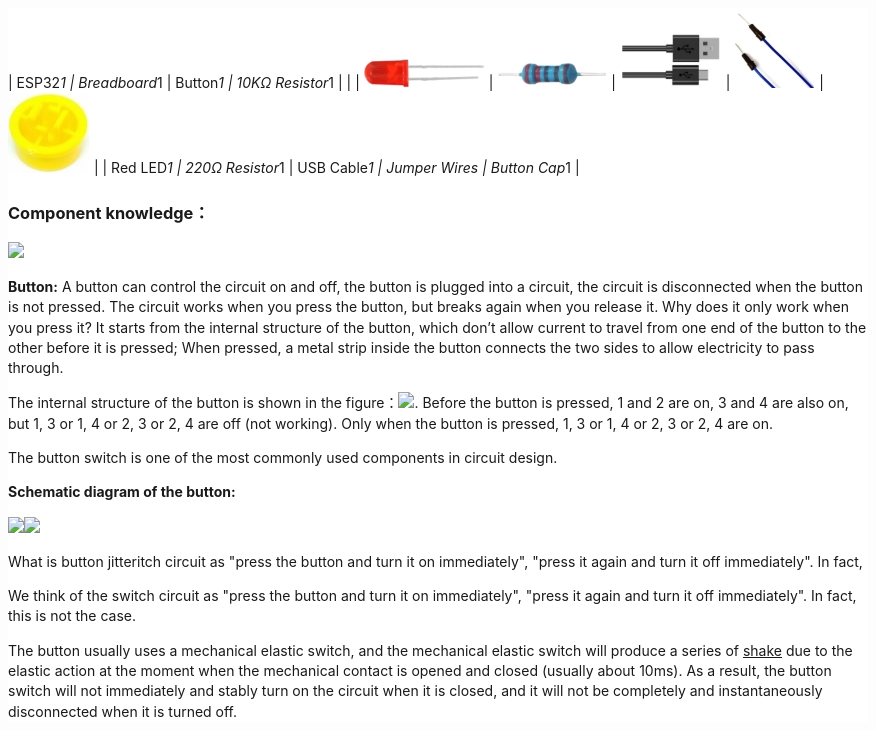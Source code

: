 | ESP32*1                   | Breadboard*1              | Button*1                  | 10KΩ Resistor*1           |                           |
| ![img](./media/wps80.jpg) | ![img](./media/wps81.jpg) | ![img](./media/wps82.jpg) | ![img](./media/wps83.jpg) | ![img](./media/wps84.jpg) |
| Red LED*1                 | 220Ω Resistor*1           | USB Cable*1               | Jumper Wires              | Button Cap*1              |

### **Component knowledge：**

![](/media/5b8fea4657b47510d199f740fdcaaa9d.png)

**Button:** A button can control the circuit on and off, the button is plugged into a circuit, the circuit is disconnected when the button is not pressed. The circuit works when you press the button, but breaks again when you release it. Why does it only work when you press it? It starts from the internal structure of the button, which don’t allow current to travel from one end of the button to the other before it is pressed; When pressed, a metal strip inside the button connects the two sides to allow electricity to pass through.

The internal structure of the button is shown in the figure：![](/media/d2a204e61c768f18924150db58aee093.png). Before the button is pressed, 1 and 2 are on, 3 and 4 are also on, but 1, 3 or 1, 4 or 2, 3 or 2, 4 are off (not working). Only when the button is pressed, 1, 3 or 1, 4 or 2, 3 or 2, 4 are on.

The button switch is one of the most commonly used components in circuit design.

**Schematic diagram of the button:**  

![](/media/5e42fde9876f9be810d85a7fb8b331f7.png)![](/media/8677548f9e756281629430d66ba3a460.png)

What is button jitteritch circuit as "press the button and turn it on immediately", "press it again and turn it off immediately". In fact,

We think of the switch circuit as "press the button and turn it on immediately", "press it again and turn it off immediately". In fact,
this is not the case.

The button usually uses a mechanical elastic switch, and the mechanical elastic switch will produce a series of [shake](javascript:;) due to the
elastic action at the moment when the mechanical contact is opened and closed (usually about 10ms). As a result, the button switch will not immediately and stably turn on the circuit when it is closed, and it will not be completely and instantaneously disconnected when it is turned off.
